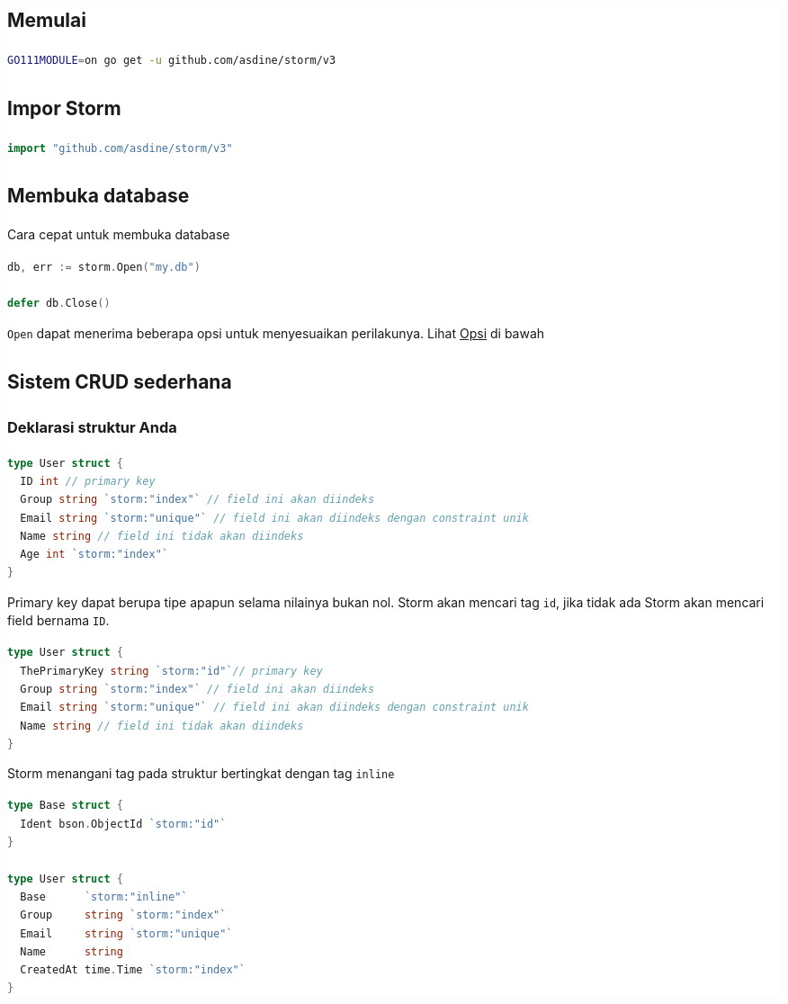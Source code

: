 ## Memulai

```bash
GO111MODULE=on go get -u github.com/asdine/storm/v3
```

## Impor Storm

```go
import "github.com/asdine/storm/v3"
```

## Membuka database

Cara cepat untuk membuka database

```go
db, err := storm.Open("my.db")

defer db.Close()
```

`Open` dapat menerima beberapa opsi untuk menyesuaikan perilakunya. Lihat [Opsi](#options) di bawah

## Sistem CRUD sederhana

### Deklarasi struktur Anda

```go
type User struct {
  ID int // primary key
  Group string `storm:"index"` // field ini akan diindeks
  Email string `storm:"unique"` // field ini akan diindeks dengan constraint unik
  Name string // field ini tidak akan diindeks
  Age int `storm:"index"`
}
```

Primary key dapat berupa tipe apapun selama nilainya bukan nol. Storm akan mencari tag `id`, jika tidak ada Storm akan mencari field bernama `ID`.

```go
type User struct {
  ThePrimaryKey string `storm:"id"`// primary key
  Group string `storm:"index"` // field ini akan diindeks
  Email string `storm:"unique"` // field ini akan diindeks dengan constraint unik
  Name string // field ini tidak akan diindeks
}
```

Storm menangani tag pada struktur bertingkat dengan tag `inline`

```go
type Base struct {
  Ident bson.ObjectId `storm:"id"`
}

type User struct {
  Base      `storm:"inline"`
  Group     string `storm:"index"`
  Email     string `storm:"unique"`
  Name      string
  CreatedAt time.Time `storm:"index"`
}
```
